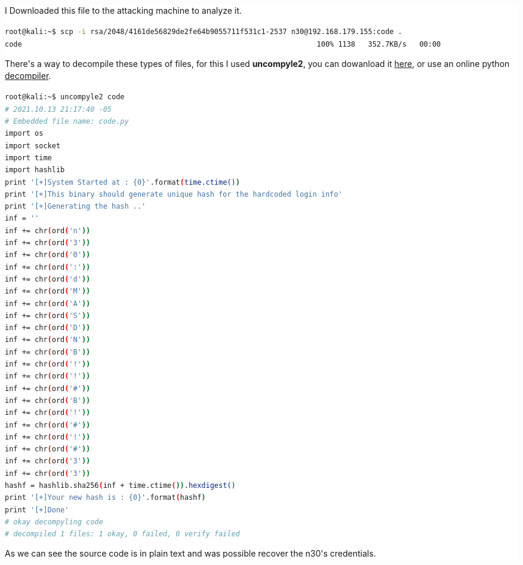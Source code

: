 I Downloaded this file to the attacking machine to analyze it.

```bash
root@kali:~$ scp -i rsa/2048/4161de56829de2fe64b9055711f531c1-2537 n30@192.168.179.155:code .
code                                                                     100% 1138   352.7KB/s   00:00
```

There's a way to decompile these types of files, for this I used **uncompyle2**, you can dowanload it [here](https://github.com/Mysterie/uncompyle2), or use an online python [decompiler](https://www.toolnb.com/tools-lang-en/pyc.html).

```bash
root@kali:~$ uncompyle2 code 
# 2021.10.13 21:17:40 -05
# Embedded file name: code.py
import os
import socket
import time
import hashlib
print '[+]System Started at : {0}'.format(time.ctime())
print '[+]This binary should generate unique hash for the hardcoded login info'
print '[+]Generating the hash ..'
inf = ''
inf += chr(ord('n'))
inf += chr(ord('3'))
inf += chr(ord('0'))
inf += chr(ord(':'))
inf += chr(ord('d'))
inf += chr(ord('M'))
inf += chr(ord('A'))
inf += chr(ord('S'))
inf += chr(ord('D'))
inf += chr(ord('N'))
inf += chr(ord('B'))
inf += chr(ord('!'))
inf += chr(ord('!'))
inf += chr(ord('#'))
inf += chr(ord('B'))
inf += chr(ord('!'))
inf += chr(ord('#'))
inf += chr(ord('!'))
inf += chr(ord('#'))
inf += chr(ord('3'))
inf += chr(ord('3'))
hashf = hashlib.sha256(inf + time.ctime()).hexdigest()
print '[+]Your new hash is : {0}'.format(hashf)
print '[+]Done'
# okay decompyling code 
# decompiled 1 files: 1 okay, 0 failed, 0 verify failed
```

As we can see the source code is in plain text and was possible recover the n30's credentials.
